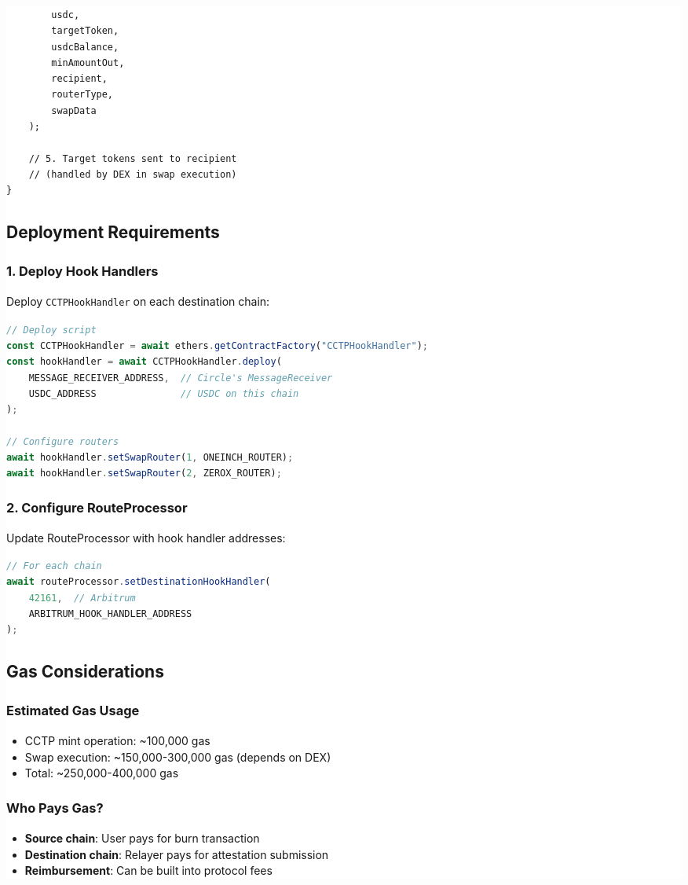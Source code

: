 ```solidity
        usdc,
        targetToken,
        usdcBalance,
        minAmountOut,
        recipient,
        routerType,
        swapData
    );
    
    // 5. Target tokens sent to recipient
    // (handled by DEX in swap execution)
}
```

## Deployment Requirements

### 1. Deploy Hook Handlers
Deploy `CCTPHookHandler` on each destination chain:

```javascript
// Deploy script
const CCTPHookHandler = await ethers.getContractFactory("CCTPHookHandler");
const hookHandler = await CCTPHookHandler.deploy(
    MESSAGE_RECEIVER_ADDRESS,  // Circle's MessageReceiver
    USDC_ADDRESS               // USDC on this chain
);

// Configure routers
await hookHandler.setSwapRouter(1, ONEINCH_ROUTER);
await hookHandler.setSwapRouter(2, ZEROX_ROUTER);
```

### 2. Configure RouteProcessor
Update RouteProcessor with hook handler addresses:

```javascript
// For each chain
await routeProcessor.setDestinationHookHandler(
    42161,  // Arbitrum
    ARBITRUM_HOOK_HANDLER_ADDRESS
);
```

## Gas Considerations

### Estimated Gas Usage
- CCTP mint operation: ~100,000 gas
- Swap execution: ~150,000-300,000 gas (depends on DEX)
- Total: ~250,000-400,000 gas

### Who Pays Gas?
- **Source chain**: User pays for burn transaction
- **Destination chain**: Relayer pays for attestation submission
- **Reimbursement**: Can be built into protocol fees
